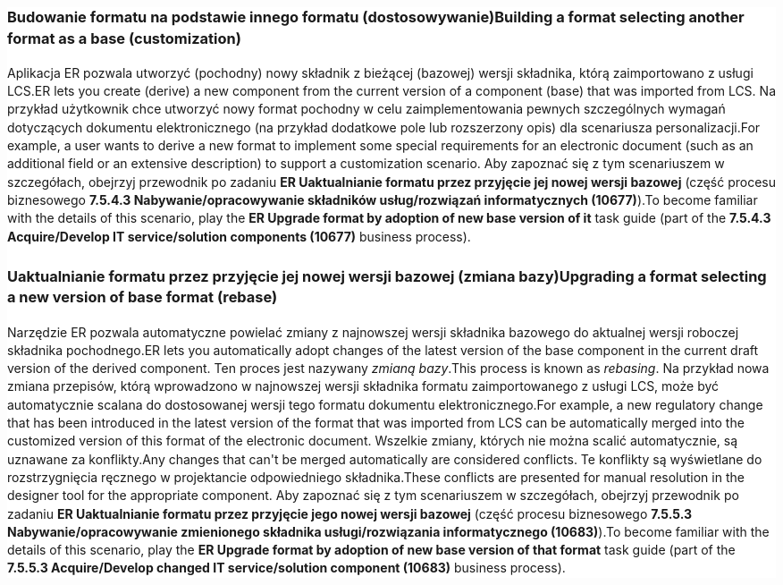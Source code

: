 ### <a name="building-a-format-selecting-another-format-as-a-base-customization"></a><span data-ttu-id="d2fdc-341">Budowanie formatu na podstawie innego formatu (dostosowywanie)</span><span class="sxs-lookup"><span data-stu-id="d2fdc-341">Building a format selecting another format as a base (customization)</span></span>

<span data-ttu-id="d2fdc-342">Aplikacja ER pozwala utworzyć (pochodny) nowy składnik z bieżącej (bazowej) wersji składnika, którą zaimportowano z usługi LCS.</span><span class="sxs-lookup"><span data-stu-id="d2fdc-342">ER lets you create (derive) a new component from the current version of a component (base) that was imported from LCS.</span></span> <span data-ttu-id="d2fdc-343">Na przykład użytkownik chce utworzyć nowy format pochodny w celu zaimplementowania pewnych szczególnych wymagań dotyczących dokumentu elektronicznego (na przykład dodatkowe pole lub rozszerzony opis) dla scenariusza personalizacji.</span><span class="sxs-lookup"><span data-stu-id="d2fdc-343">For example, a user wants to derive a new format to implement some special requirements for an electronic document (such as an additional field or an extensive description) to support a customization scenario.</span></span> <span data-ttu-id="d2fdc-344">Aby zapoznać się z tym scenariuszem w szczegółach, obejrzyj przewodnik po zadaniu **ER Uaktualnianie formatu przez przyjęcie jej nowej wersji bazowej** (część procesu biznesowego **7.5.4.3 Nabywanie/opracowywanie składników usług/rozwiązań informatycznych (10677)**).</span><span class="sxs-lookup"><span data-stu-id="d2fdc-344">To become familiar with the details of this scenario, play the **ER Upgrade format by adoption of new base version of it** task guide (part of the **7.5.4.3 Acquire/Develop IT service/solution components (10677)** business process).</span></span>

### <a name="upgrading-a-format-selecting-a-new-version-of-base-format-rebase"></a><span data-ttu-id="d2fdc-345">Uaktualnianie formatu przez przyjęcie jej nowej wersji bazowej (zmiana bazy)</span><span class="sxs-lookup"><span data-stu-id="d2fdc-345">Upgrading a format selecting a new version of base format (rebase)</span></span>

<span data-ttu-id="d2fdc-346">Narzędzie ER pozwala automatyczne powielać zmiany z najnowszej wersji składnika bazowego do aktualnej wersji roboczej składnika pochodnego.</span><span class="sxs-lookup"><span data-stu-id="d2fdc-346">ER lets you automatically adopt changes of the latest version of the base component in the current draft version of the derived component.</span></span> <span data-ttu-id="d2fdc-347">Ten proces jest nazywany *zmianą bazy*.</span><span class="sxs-lookup"><span data-stu-id="d2fdc-347">This process is known as *rebasing*.</span></span> <span data-ttu-id="d2fdc-348">Na przykład nowa zmiana przepisów, którą wprowadzono w najnowszej wersji składnika formatu zaimportowanego z usługi LCS, może być automatycznie scalana do dostosowanej wersji tego formatu dokumentu elektronicznego.</span><span class="sxs-lookup"><span data-stu-id="d2fdc-348">For example, a new regulatory change that has been introduced in the latest version of the format that was imported from LCS can be automatically merged into the customized version of this format of the electronic document.</span></span> <span data-ttu-id="d2fdc-349">Wszelkie zmiany, których nie można scalić automatycznie, są uznawane za konflikty.</span><span class="sxs-lookup"><span data-stu-id="d2fdc-349">Any changes that can't be merged automatically are considered conflicts.</span></span> <span data-ttu-id="d2fdc-350">Te konflikty są wyświetlane do rozstrzygnięcia ręcznego w projektancie odpowiedniego składnika.</span><span class="sxs-lookup"><span data-stu-id="d2fdc-350">These conflicts are presented for manual resolution in the designer tool for the appropriate component.</span></span> <span data-ttu-id="d2fdc-351">Aby zapoznać się z tym scenariuszem w szczegółach, obejrzyj przewodnik po zadaniu **ER Uaktualnianie formatu przez przyjęcie jego nowej wersji bazowej** (część procesu biznesowego **7.5.5.3 Nabywanie/opracowywanie zmienionego składnika usługi/rozwiązania informatycznego (10683)**).</span><span class="sxs-lookup"><span data-stu-id="d2fdc-351">To become familiar with the details of this scenario, play the **ER Upgrade format by adoption of new base version of that format** task guide (part of the **7.5.5.3 Acquire/Develop changed IT service/solution component (10683)** business process).</span></span>
